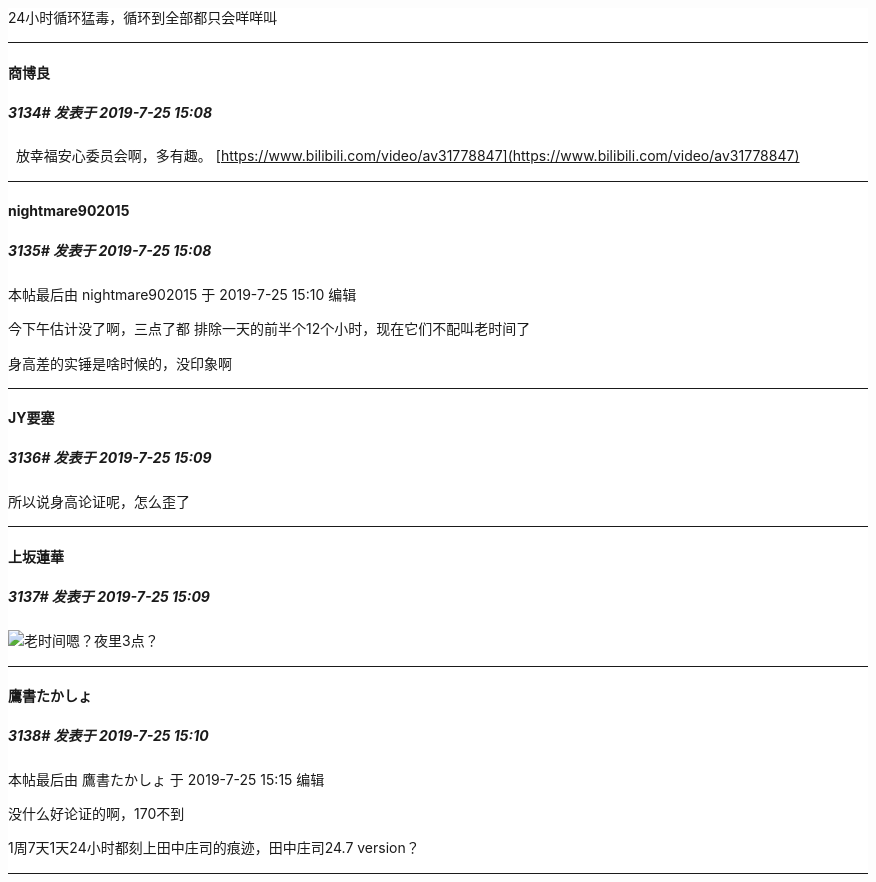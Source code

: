 
24小时循环猛毒，循环到全部都只会咩咩叫


-----

####  商博良  
##### 3134#       发表于 2019-7-25 15:08


  放幸福安心委员会啊，多有趣。 [https://www.bilibili.com/video/av31778847](https://www.bilibili.com/video/av31778847)


-----

####  nightmare902015  
##### 3135#       发表于 2019-7-25 15:08


 本帖最后由 nightmare902015 于 2019-7-25 15:10 编辑 

今下午估计没了啊，三点了都
排除一天的前半个12个小时，现在它们不配叫老时间了

身高差的实锤是啥时候的，没印象啊


-----

####  JY要塞  
##### 3136#       发表于 2019-7-25 15:09


所以说身高论证呢，怎么歪了


-----

####  上坂蓮華  
##### 3137#       发表于 2019-7-25 15:09


<img src="https://static.saraba1st.com/image/smiley/face2017/064.png" referrerpolicy="no-referrer">老时间嗯？夜里3点？


-----

####  鷹書たかしょ  
##### 3138#       发表于 2019-7-25 15:10


 本帖最后由 鷹書たかしょ 于 2019-7-25 15:15 编辑 

没什么好论证的啊，170不到

1周7天1天24小时都刻上田中庄司的痕迹，田中庄司24.7 version？


-----
